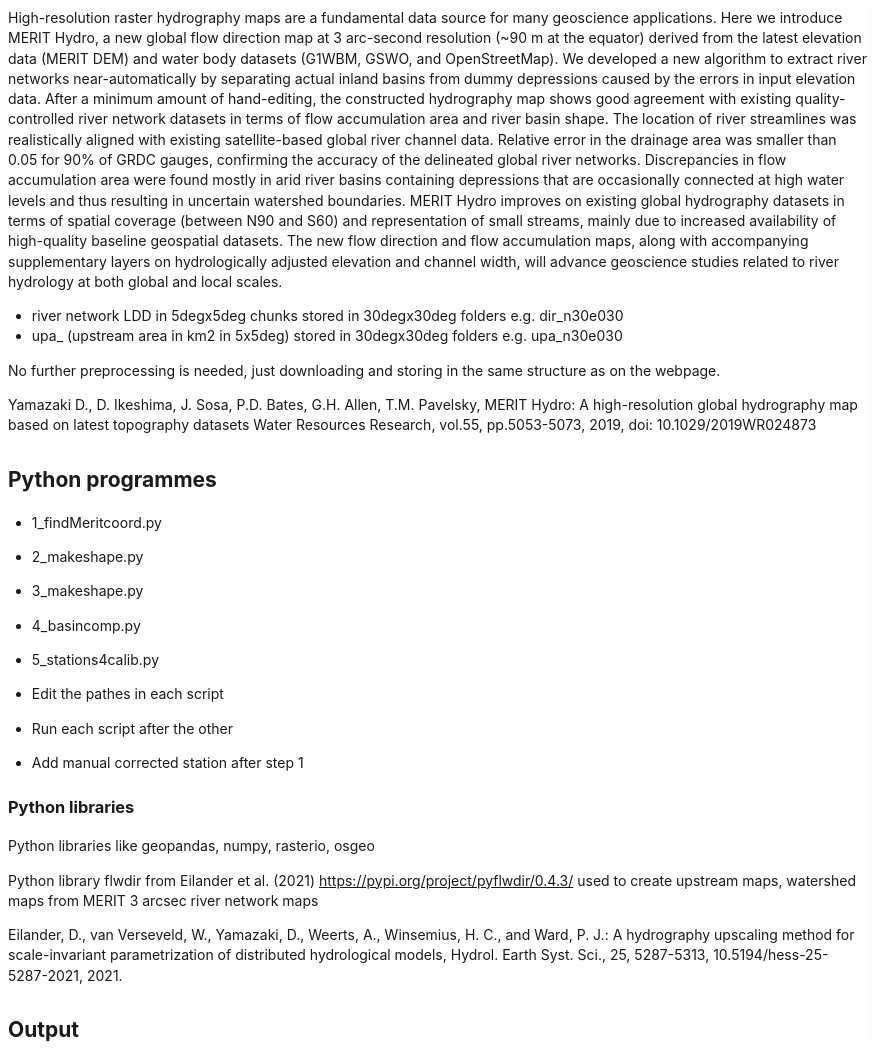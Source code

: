 High-resolution raster hydrography maps are a fundamental data source for many geoscience applications. Here we introduce MERIT Hydro, a new global flow direction map at 3 arc-second resolution (~90 m at the equator) derived from the latest elevation data (MERIT DEM) and water body datasets (G1WBM, GSWO, and OpenStreetMap). We developed a new algorithm to extract river networks near-automatically by separating actual inland basins from dummy depressions caused by the errors in input elevation data. After a minimum amount of hand-editing, the constructed hydrography map shows good agreement with existing quality-controlled river network datasets in terms of flow accumulation area and river basin shape. The location of river streamlines was realistically aligned with existing satellite-based global river channel data. Relative error in the drainage area was smaller than 0.05 for 90% of GRDC gauges, confirming the accuracy of the delineated global river networks. Discrepancies in flow accumulation area were found mostly in arid river basins containing depressions that are occasionally connected at high water levels and thus resulting in uncertain watershed boundaries. MERIT Hydro improves on existing global hydrography datasets in terms of spatial coverage (between N90 and S60) and representation of small streams, mainly due to increased availability of high-quality baseline geospatial datasets. The new flow direction and flow accumulation maps, along with accompanying supplementary layers on hydrologically adjusted elevation and channel width, will advance geoscience studies related to river hydrology at both global and local scales.

- river network LDD in 5degx5deg chunks stored in 30degx30deg folders e.g. dir_n30e030
- upa_  (upstream area in km2 in 5x5deg) stored in 30degx30deg folders e.g. upa_n30e030

No further preprocessing is needed, just downloading and storing in the same structure as on the webpage.

Yamazaki D., D. Ikeshima, J. Sosa, P.D. Bates, G.H. Allen, T.M. Pavelsky, MERIT Hydro: A high-resolution global hydrography map based on latest topography datasets
Water Resources Research, vol.55, pp.5053-5073, 2019, doi: 10.1029/2019WR024873

## Python programmes

- 1_findMeritcoord.py
- 2_makeshape.py
- 3_makeshape.py
- 4_basincomp.py
- 5_stations4calib.py

- Edit the pathes in each script
- Run each script after the other
- Add manual corrected station after step 1


### Python libraries

Python libraries like geopandas, numpy, rasterio, osgeo

Python library flwdir from Eilander et al. (2021) 
https://pypi.org/project/pyflwdir/0.4.3/
used to create upstream maps, watershed maps from MERIT 3 arcsec river network maps

Eilander, D., van Verseveld, W., Yamazaki, D., Weerts, A., Winsemius, H. C., and Ward, P. J.: A hydrography upscaling method for scale-invariant parametrization of distributed hydrological models, Hydrol. Earth Syst. Sci., 25, 5287-5313, 10.5194/hess-25-5287-2021, 2021.

## Output
